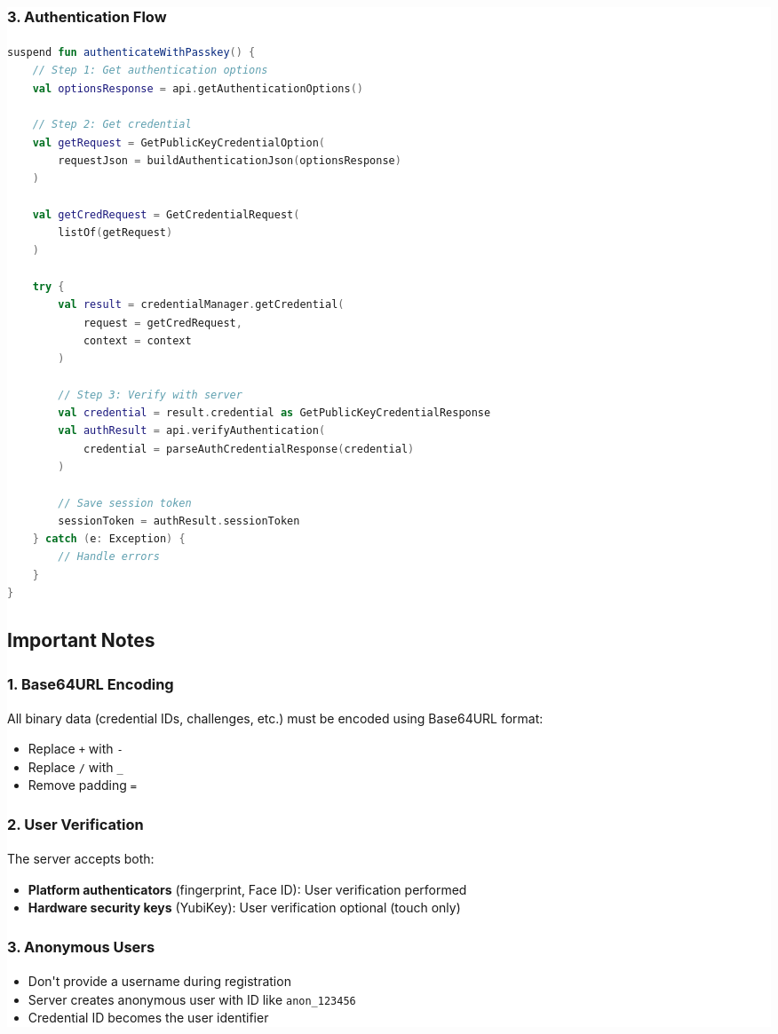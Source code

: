 ### 3. Authentication Flow
```kotlin
suspend fun authenticateWithPasskey() {
    // Step 1: Get authentication options
    val optionsResponse = api.getAuthenticationOptions()
    
    // Step 2: Get credential
    val getRequest = GetPublicKeyCredentialOption(
        requestJson = buildAuthenticationJson(optionsResponse)
    )
    
    val getCredRequest = GetCredentialRequest(
        listOf(getRequest)
    )
    
    try {
        val result = credentialManager.getCredential(
            request = getCredRequest,
            context = context
        )
        
        // Step 3: Verify with server
        val credential = result.credential as GetPublicKeyCredentialResponse
        val authResult = api.verifyAuthentication(
            credential = parseAuthCredentialResponse(credential)
        )
        
        // Save session token
        sessionToken = authResult.sessionToken
    } catch (e: Exception) {
        // Handle errors
    }
}
```

## Important Notes

### 1. Base64URL Encoding
All binary data (credential IDs, challenges, etc.) must be encoded using Base64URL format:
- Replace `+` with `-`
- Replace `/` with `_`
- Remove padding `=`

### 2. User Verification
The server accepts both:
- **Platform authenticators** (fingerprint, Face ID): User verification performed
- **Hardware security keys** (YubiKey): User verification optional (touch only)

### 3. Anonymous Users
- Don't provide a username during registration
- Server creates anonymous user with ID like `anon_123456`
- Credential ID becomes the user identifier
